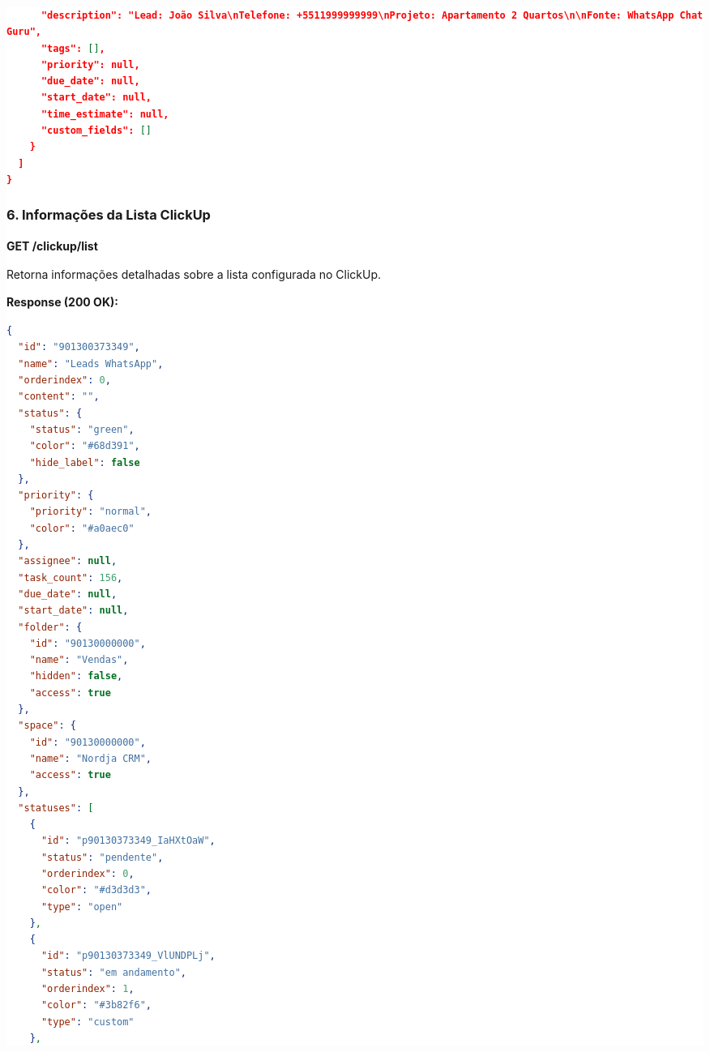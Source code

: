 ```json
      "description": "Lead: João Silva\nTelefone: +5511999999999\nProjeto: Apartamento 2 Quartos\n\nFonte: WhatsApp ChatGuru",
      "tags": [],
      "priority": null,
      "due_date": null,
      "start_date": null,
      "time_estimate": null,
      "custom_fields": []
    }
  ]
}
```

### 6. Informações da Lista ClickUp
**GET /clickup/list**

Retorna informações detalhadas sobre a lista configurada no ClickUp.

**Response (200 OK):**
```json
{
  "id": "901300373349",
  "name": "Leads WhatsApp",
  "orderindex": 0,
  "content": "",
  "status": {
    "status": "green",
    "color": "#68d391",
    "hide_label": false
  },
  "priority": {
    "priority": "normal",
    "color": "#a0aec0"
  },
  "assignee": null,
  "task_count": 156,
  "due_date": null,
  "start_date": null,
  "folder": {
    "id": "90130000000",
    "name": "Vendas",
    "hidden": false,
    "access": true
  },
  "space": {
    "id": "90130000000",
    "name": "Nordja CRM",
    "access": true
  },
  "statuses": [
    {
      "id": "p90130373349_IaHXtOaW",
      "status": "pendente",
      "orderindex": 0,
      "color": "#d3d3d3",
      "type": "open"
    },
    {
      "id": "p90130373349_VlUNDPLj",
      "status": "em andamento",
      "orderindex": 1,
      "color": "#3b82f6",
      "type": "custom"
    },
```